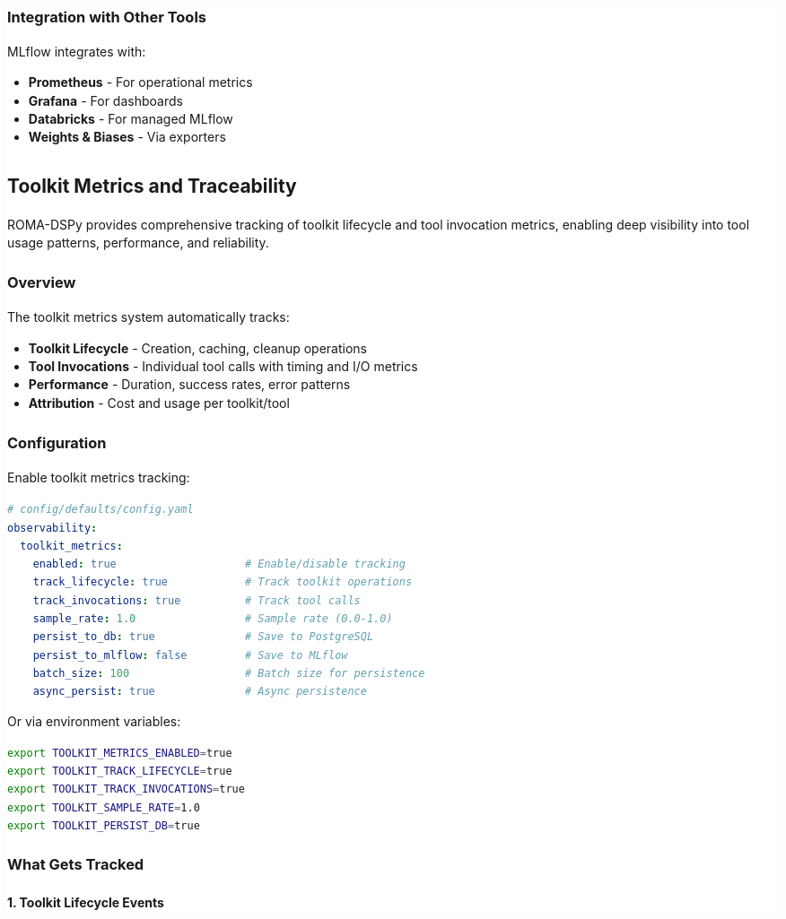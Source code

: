 ### Integration with Other Tools

MLflow integrates with:
- **Prometheus** - For operational metrics
- **Grafana** - For dashboards
- **Databricks** - For managed MLflow
- **Weights & Biases** - Via exporters

## Toolkit Metrics and Traceability

ROMA-DSPy provides comprehensive tracking of toolkit lifecycle and tool invocation metrics, enabling deep visibility into tool usage patterns, performance, and reliability.

### Overview

The toolkit metrics system automatically tracks:
- **Toolkit Lifecycle** - Creation, caching, cleanup operations
- **Tool Invocations** - Individual tool calls with timing and I/O metrics
- **Performance** - Duration, success rates, error patterns
- **Attribution** - Cost and usage per toolkit/tool

### Configuration

Enable toolkit metrics tracking:

```yaml
# config/defaults/config.yaml
observability:
  toolkit_metrics:
    enabled: true                    # Enable/disable tracking
    track_lifecycle: true            # Track toolkit operations
    track_invocations: true          # Track tool calls
    sample_rate: 1.0                 # Sample rate (0.0-1.0)
    persist_to_db: true              # Save to PostgreSQL
    persist_to_mlflow: false         # Save to MLflow
    batch_size: 100                  # Batch size for persistence
    async_persist: true              # Async persistence
```

Or via environment variables:

```bash
export TOOLKIT_METRICS_ENABLED=true
export TOOLKIT_TRACK_LIFECYCLE=true
export TOOLKIT_TRACK_INVOCATIONS=true
export TOOLKIT_SAMPLE_RATE=1.0
export TOOLKIT_PERSIST_DB=true
```

### What Gets Tracked

#### 1. Toolkit Lifecycle Events
